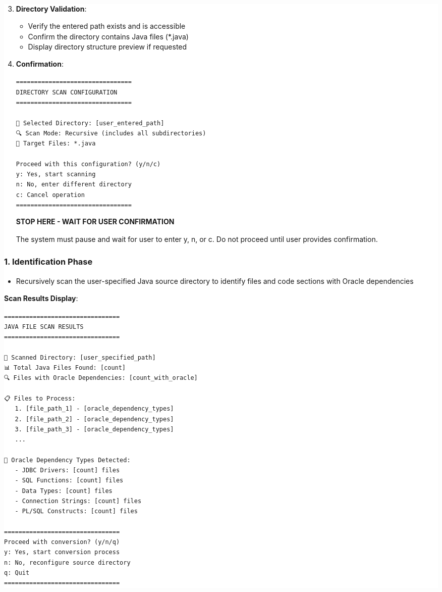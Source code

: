 3. **Directory Validation**:
   - Verify the entered path exists and is accessible
   - Confirm the directory contains Java files (*.java)
   - Display directory structure preview if requested

4. **Confirmation**:
   ```
   ================================
   DIRECTORY SCAN CONFIGURATION
   ================================
   
   📁 Selected Directory: [user_entered_path]
   🔍 Scan Mode: Recursive (includes all subdirectories)
   📄 Target Files: *.java
   
   Proceed with this configuration? (y/n/c)
   y: Yes, start scanning
   n: No, enter different directory
   c: Cancel operation
   ================================
   ```
   
   **STOP HERE - WAIT FOR USER CONFIRMATION**
   
   The system must pause and wait for user to enter y, n, or c.
   Do not proceed until user provides confirmation.

### 1. Identification Phase
- Recursively scan the user-specified Java source directory to identify files and code sections with Oracle dependencies

**Scan Results Display**:
```
================================
JAVA FILE SCAN RESULTS
================================

📁 Scanned Directory: [user_specified_path]
📊 Total Java Files Found: [count]
🔍 Files with Oracle Dependencies: [count_with_oracle]

📋 Files to Process:
   1. [file_path_1] - [oracle_dependency_types]
   2. [file_path_2] - [oracle_dependency_types]
   3. [file_path_3] - [oracle_dependency_types]
   ...

🎯 Oracle Dependency Types Detected:
   - JDBC Drivers: [count] files
   - SQL Functions: [count] files  
   - Data Types: [count] files
   - Connection Strings: [count] files
   - PL/SQL Constructs: [count] files

================================
Proceed with conversion? (y/n/q)
y: Yes, start conversion process
n: No, reconfigure source directory
q: Quit
================================
```
